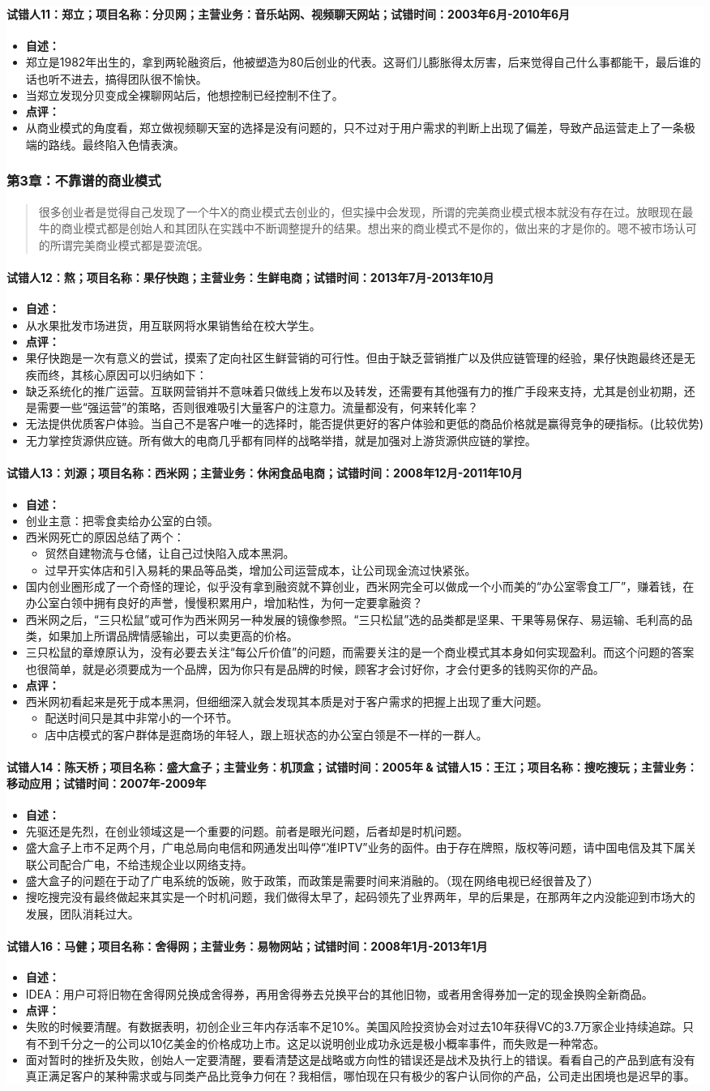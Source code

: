 
#### 试错人11：郑立；项目名称：分贝网；主营业务：音乐站网、视频聊天网站；试错时间：2003年6月-2010年6月
- **自述：**
- 郑立是1982年出生的，拿到两轮融资后，他被塑造为80后创业的代表。这哥们儿膨胀得太厉害，后来觉得自己什么事都能干，最后谁的话也听不进去，搞得团队很不愉快。
- 当郑立发现分贝变成全裸聊网站后，他想控制已经控制不住了。
- **点评：**
- 从商业模式的角度看，郑立做视频聊天室的选择是没有问题的，只不过对于用户需求的判断上出现了偏差，导致产品运营走上了一条极端的路线。最终陷入色情表演。




### 第3章：不靠谱的商业模式
> 很多创业者是觉得自己发现了一个牛X的商业模式去创业的，但实操中会发现，所谓的完美商业模式根本就没有存在过。放眼现在最牛的商业模式都是创始人和其团队在实践中不断调整提升的结果。想出来的商业模式不是你的，做出来的才是你的。嗯不被市场认可的所谓完美商业模式都是耍流氓。

#### 试错人12：熬；项目名称：果仔快跑；主营业务：生鲜电商；试错时间：2013年7月-2013年10月
- **自述：**
- 从水果批发市场进货，用互联网将水果销售给在校大学生。
- **点评：**
- 果仔快跑是一次有意义的尝试，摸索了定向社区生鲜营销的可行性。但由于缺乏营销推广以及供应链管理的经验，果仔快跑最终还是无疾而终，其核心原因可以归纳如下：
- 缺乏系统化的推广运营。互联网营销并不意味着只做线上发布以及转发，还需要有其他强有力的推广手段来支持，尤其是创业初期，还是需要一些“强运营”的策略，否则很难吸引大量客户的注意力。流量都没有，何来转化率？
- 无法提供优质客户体验。当自己不是客户唯一的选择时，能否提供更好的客户体验和更低的商品价格就是赢得竞争的硬指标。(比较优势)
- 无力掌控货源供应链。所有做大的电商几乎都有同样的战略举措，就是加强对上游货源供应链的掌控。


#### 试错人13：刘源；项目名称：西米网；主营业务：休闲食品电商；试错时间：2008年12月-2011年10月
- **自述：**
- 创业主意：把零食卖给办公室的白领。
- 西米网死亡的原因总结了两个：
  - 贸然自建物流与仓储，让自己过快陷入成本黑洞。
  - 过早开实体店和引入易耗的果品等品类，增加公司运营成本，让公司现金流过快紧张。
- 国内创业圈形成了一个奇怪的理论，似乎没有拿到融资就不算创业，西米网完全可以做成一个小而美的“办公室零食工厂”，赚着钱，在办公室白领中拥有良好的声誉，慢慢积累用户，增加粘性，为何一定要拿融资？
- 西米网之后，“三只松鼠”或可作为西米网另一种发展的镜像参照。“三只松鼠”选的品类都是坚果、干果等易保存、易运输、毛利高的品类，如果加上所谓品牌情感输出，可以卖更高的价格。
- 三只松鼠的章燎原认为，没有必要去关注“每公斤价值”的问题，而需要关注的是一个商业模式其本身如何实现盈利。而这个问题的答案也很简单，就是必须要成为一个品牌，因为你只有是品牌的时候，顾客才会讨好你，才会付更多的钱购买你的产品。
- **点评：**
- 西米网初看起来是死于成本黑洞，但细细深入就会发现其本质是对于客户需求的把握上出现了重大问题。
  - 配送时间只是其中非常小的一个环节。
  - 店中店模式的客户群体是逛商场的年轻人，跟上班状态的办公室白领是不一样的一群人。


#### 试错人14：陈天桥；项目名称：盛大盒子；主营业务：机顶盒；试错时间：2005年 & 试错人15：王江；项目名称：搜吃搜玩；主营业务：移动应用；试错时间：2007年-2009年
- **自述：**
- 先驱还是先烈，在创业领域这是一个重要的问题。前者是眼光问题，后者却是时机问题。
- 盛大盒子上市不足两个月，广电总局向电信和网通发出叫停“准IPTV”业务的函件。由于存在牌照，版权等问题，请中国电信及其下属关联公司配合广电，不给违规企业以网络支持。
- 盛大盒子的问题在于动了广电系统的饭碗，败于政策，而政策是需要时间来消融的。（现在网络电视已经很普及了）
- 搜吃搜完没有最终做起来其实是一个时机问题，我们做得太早了，起码领先了业界两年，早的后果是，在那两年之内没能迎到市场大的发展，团队消耗过大。


#### 试错人16：马健；项目名称：舍得网；主营业务：易物网站；试错时间：2008年1月-2013年1月
- **自述：**
- IDEA：用户可将旧物在舍得网兑换成舍得券，再用舍得券去兑换平台的其他旧物，或者用舍得券加一定的现金换购全新商品。
- **点评：**
- 失败的时候要清醒。有数据表明，初创企业三年内存活率不足10%。美国风险投资协会对过去10年获得VC的3.7万家企业持续追踪。只有不到千分之一的公司以10亿美金的价格成功上市。这足以说明创业成功永远是极小概率事件，而失败是一种常态。
- 面对暂时的挫折及失败，创始人一定要清醒，要看清楚这是战略或方向性的错误还是战术及执行上的错误。看看自己的产品到底有没有真正满足客户的某种需求或与同类产品比竞争力何在？我相信，哪怕现在只有极少的客户认同你的产品，公司走出困境也是迟早的事。
